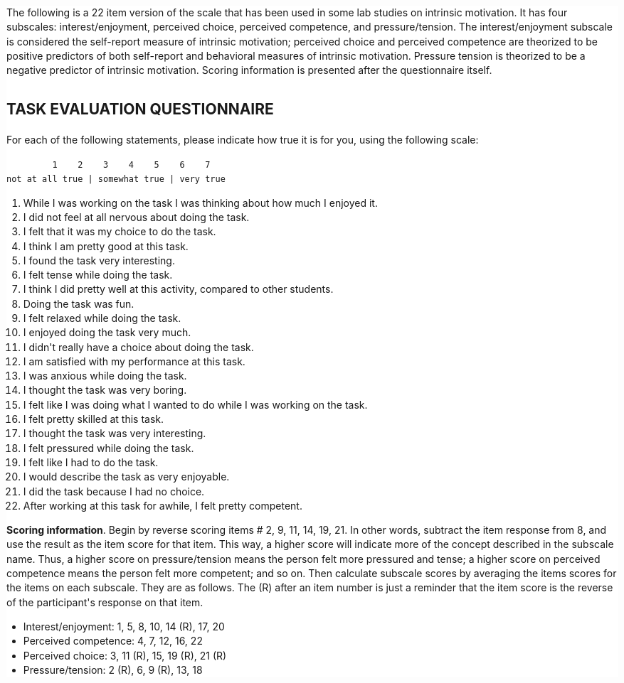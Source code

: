 The following is a 22 item version of the scale that has been used in some lab studies on intrinsic motivation. It has four subscales: interest/enjoyment, perceived choice, perceived competence, and pressure/tension. The interest/enjoyment subscale is considered the self-report measure of intrinsic motivation; perceived choice and perceived competence are theorized to be positive predictors of both self-report and behavioral measures of intrinsic motivation. Pressure tension is theorized to be a negative predictor of intrinsic motivation. Scoring information is presented after the questionnaire itself.

## TASK EVALUATION QUESTIONNAIRE

For each of the following statements, please indicate how true it is for you, using the following scale:

```
         1    2    3    4    5    6    7
not at all true | somewhat true | very true
```

1. While I was working on the task I was thinking about how much I enjoyed it.
2. I did not feel at all nervous about doing the task.
3. I felt that it was my choice to do the task.
4. I think I am pretty good at this task.
5. I found the task very interesting.
6. I felt tense while doing the task.
7. I think I did pretty well at this activity, compared to other students.
8. Doing the task was fun.
9. I felt relaxed while doing the task.
10. I enjoyed doing the task very much.
11. I didn't really have a choice about doing the task.
12. I am satisfied with my performance at this task.
13. I was anxious while doing the task.
14. I thought the task was very boring.
15. I felt like I was doing what I wanted to do while I was working on the task.
16. I felt pretty skilled at this task.
17. I thought the task was very interesting.
18. I felt pressured while doing the task.
19. I felt like I had to do the task.
20. I would describe the task as very enjoyable.
21. I did the task because I had no choice.
22. After working at this task for awhile, I felt pretty competent.

**Scoring information**. Begin by reverse scoring items # 2, 9, 11, 14, 19, 21. In other words, subtract the item response from 8, and use the result as the item score for that item. This way, a higher score will indicate more of the concept described in the subscale name. Thus, a higher score on pressure/tension means the person felt more pressured and tense; a higher score on perceived competence means the person felt more competent; and so on. Then calculate subscale scores by averaging the items scores for the items on each subscale. They are as follows. The (R) after an item number is just a reminder that the item score is the reverse of the participant's response on that item.

- Interest/enjoyment: 1, 5, 8, 10, 14 (R), 17, 20
- Perceived competence: 4, 7, 12, 16, 22
- Perceived choice: 3, 11 (R), 15, 19 (R), 21 (R)
- Pressure/tension: 2 (R), 6, 9 (R), 13, 18
